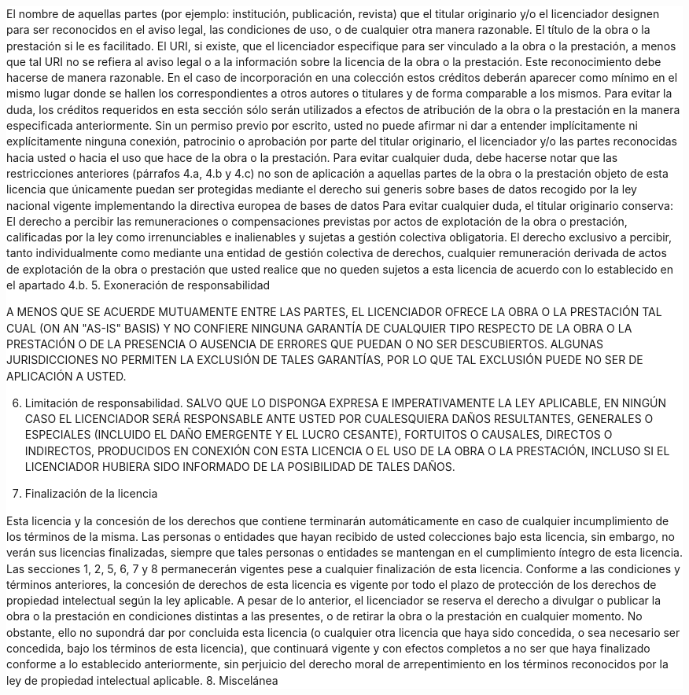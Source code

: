 El nombre de aquellas partes (por ejemplo: institución, publicación, revista) que el titular originario y/o el licenciador designen para ser reconocidos en el aviso legal, las condiciones de uso, o de cualquier otra manera razonable.
El título de la obra o la prestación si le es facilitado.
El URI, si existe, que el licenciador especifique para ser vinculado a la obra o la prestación, a menos que tal URI no se refiera al aviso legal o a la información sobre la licencia de la obra o la prestación.
Este reconocimiento debe hacerse de manera razonable. En el caso de incorporación en una colección estos créditos deberán aparecer como mínimo en el mismo lugar donde se hallen los correspondientes a otros autores o titulares y de forma comparable a los mismos. Para evitar la duda, los créditos requeridos en esta sección sólo serán utilizados a efectos de atribución de la obra o la prestación en la manera especificada anteriormente. Sin un permiso previo por escrito, usted no puede afirmar ni dar a entender implícitamente ni explícitamente ninguna conexión, patrocinio o aprobación por parte del titular originario, el licenciador y/o las partes reconocidas hacia usted o hacia el uso que hace de la obra o la prestación.
Para evitar cualquier duda, debe hacerse notar que las restricciones anteriores (párrafos 4.a, 4.b y 4.c) no son de aplicación a aquellas partes de la obra o la prestación objeto de esta licencia que únicamente puedan ser protegidas mediante el derecho sui generis sobre bases de datos recogido por la ley nacional vigente implementando la directiva europea de bases de datos
Para evitar cualquier duda, el titular originario conserva:
El derecho a percibir las remuneraciones o compensaciones previstas por actos de explotación de la obra o prestación, calificadas por la ley como irrenunciables e inalienables y sujetas a gestión colectiva obligatoria.
El derecho exclusivo a percibir, tanto individualmente como mediante una entidad de gestión colectiva de derechos, cualquier remuneración derivada de actos de explotación de la obra o prestación que usted realice que no queden sujetos a esta licencia de acuerdo con lo establecido en el apartado 4.b.
5. Exoneración de responsabilidad

A MENOS QUE SE ACUERDE MUTUAMENTE ENTRE LAS PARTES, EL LICENCIADOR OFRECE LA OBRA O LA PRESTACIÓN TAL CUAL (ON AN "AS-IS" BASIS) Y NO CONFIERE NINGUNA GARANTÍA DE CUALQUIER TIPO RESPECTO DE LA OBRA O LA PRESTACIÓN O DE LA PRESENCIA O AUSENCIA DE ERRORES QUE PUEDAN O NO SER DESCUBIERTOS. ALGUNAS JURISDICCIONES NO PERMITEN LA EXCLUSIÓN DE TALES GARANTÍAS, POR LO QUE TAL EXCLUSIÓN PUEDE NO SER DE APLICACIÓN A USTED.

6. Limitación de responsabilidad. SALVO QUE LO DISPONGA EXPRESA E IMPERATIVAMENTE LA LEY APLICABLE, EN NINGÚN CASO EL LICENCIADOR SERÁ RESPONSABLE ANTE USTED POR CUALESQUIERA DAÑOS RESULTANTES, GENERALES O ESPECIALES (INCLUIDO EL DAÑO EMERGENTE Y EL LUCRO CESANTE), FORTUITOS O CAUSALES, DIRECTOS O INDIRECTOS, PRODUCIDOS EN CONEXIÓN CON ESTA LICENCIA O EL USO DE LA OBRA O LA PRESTACIÓN, INCLUSO SI EL LICENCIADOR HUBIERA SIDO INFORMADO DE LA POSIBILIDAD DE TALES DAÑOS.

7. Finalización de la licencia

Esta licencia y la concesión de los derechos que contiene terminarán automáticamente en caso de cualquier incumplimiento de los términos de la misma. Las personas o entidades que hayan recibido de usted colecciones bajo esta licencia, sin embargo, no verán sus licencias finalizadas, siempre que tales personas o entidades se mantengan en el cumplimiento íntegro de esta licencia. Las secciones 1, 2, 5, 6, 7 y 8 permanecerán vigentes pese a cualquier finalización de esta licencia.
Conforme a las condiciones y términos anteriores, la concesión de derechos de esta licencia es vigente por todo el plazo de protección de los derechos de propiedad intelectual según la ley aplicable. A pesar de lo anterior, el licenciador se reserva el derecho a divulgar o publicar la obra o la prestación en condiciones distintas a las presentes, o de retirar la obra o la prestación en cualquier momento. No obstante, ello no supondrá dar por concluida esta licencia (o cualquier otra licencia que haya sido concedida, o sea necesario ser concedida, bajo los términos de esta licencia), que continuará vigente y con efectos completos a no ser que haya finalizado conforme a lo establecido anteriormente, sin perjuicio del derecho moral de arrepentimiento en los términos reconocidos por la ley de propiedad intelectual aplicable.
8. Miscelánea
